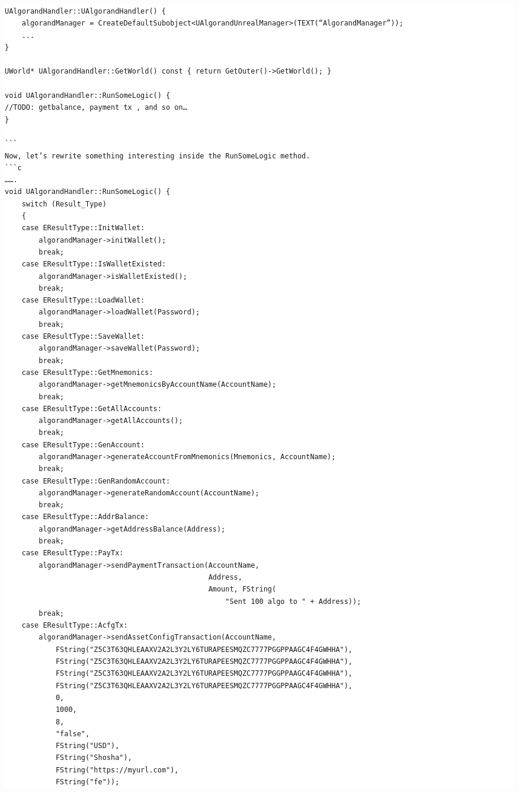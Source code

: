     UAlgorandHandler::UAlgorandHandler() { 
        algorandManager = CreateDefaultSubobject<UAlgorandUnrealManager>(TEXT(“AlgorandManager”));
        ...
    }

    UWorld* UAlgorandHandler::GetWorld() const { return GetOuter()->GetWorld(); }

    void UAlgorandHandler::RunSomeLogic() {
    //TODO: getbalance, payment tx , and so on…
    }

    ```
    Now, let’s rewrite something interesting inside the RunSomeLogic method.
    ```c
    …….
    void UAlgorandHandler::RunSomeLogic() {
        switch (Result_Type)
    	{
        case EResultType::InitWallet:
            algorandManager->initWallet();
            break;
        case EResultType::IsWalletExisted:
            algorandManager->isWalletExisted();
            break;
        case EResultType::LoadWallet:
            algorandManager->loadWallet(Password);
            break;
        case EResultType::SaveWallet:
            algorandManager->saveWallet(Password);
            break;
        case EResultType::GetMnemonics:
            algorandManager->getMnemonicsByAccountName(AccountName);
            break;
        case EResultType::GetAllAccounts:
            algorandManager->getAllAccounts();
            break;
        case EResultType::GenAccount:
            algorandManager->generateAccountFromMnemonics(Mnemonics, AccountName);
            break;
        case EResultType::GenRandomAccount:
            algorandManager->generateRandomAccount(AccountName);
            break;
        case EResultType::AddrBalance:
            algorandManager->getAddressBalance(Address);
            break;
        case EResultType::PayTx:
            algorandManager->sendPaymentTransaction(AccountName,
                                                    Address,
                                                    Amount, FString(
                                                        "Sent 100 algo to " + Address));
            break;
        case EResultType::AcfgTx:
            algorandManager->sendAssetConfigTransaction(AccountName,
                FString("Z5C3T63QHLEAAXV2A2L3Y2LY6TURAPEESMQZC7777PGGPPAAGC4F4GWHHA"),
                FString("Z5C3T63QHLEAAXV2A2L3Y2LY6TURAPEESMQZC7777PGGPPAAGC4F4GWHHA"),
                FString("Z5C3T63QHLEAAXV2A2L3Y2LY6TURAPEESMQZC7777PGGPPAAGC4F4GWHHA"),
                FString("Z5C3T63QHLEAAXV2A2L3Y2LY6TURAPEESMQZC7777PGGPPAAGC4F4GWHHA"),
                0,
                1000,
                8,
                "false",
                FString("USD"),
                FString("Shosha"),
                FString("https://myurl.com"),
                FString("fe"));